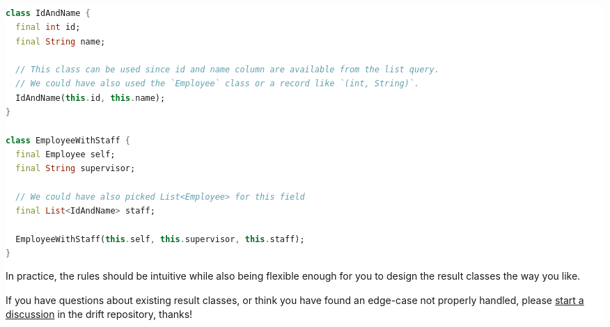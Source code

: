 ```dart
class IdAndName {
  final int id;
  final String name;

  // This class can be used since id and name column are available from the list query.
  // We could have also used the `Employee` class or a record like `(int, String)`.
  IdAndName(this.id, this.name);
}

class EmployeeWithStaff {
  final Employee self;
  final String supervisor;

  // We could have also picked List<Employee> for this field
  final List<IdAndName> staff;

  EmployeeWithStaff(this.self, this.supervisor, this.staff);
}
```

In practice, the rules should be intuitive while also being flexible enough for you to
design the result classes the way you like.

If you have questions about existing result classes, or think you have found an edge-case not
properly handled, please [start a discussion](https://github.com/simolus3/drift/discussions/new) in
the drift repository, thanks!

